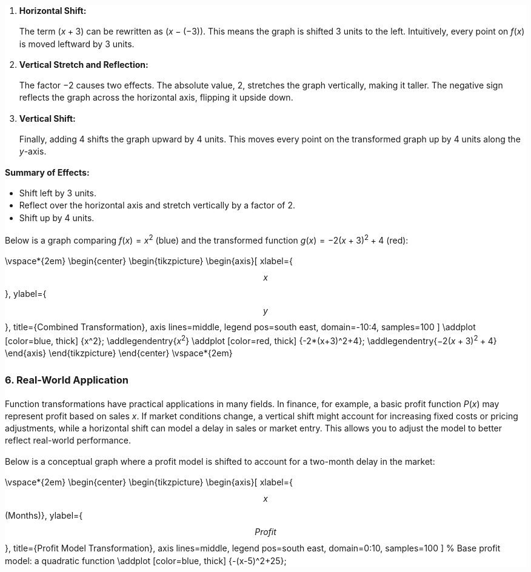 1. **Horizontal Shift:**
   
   The term $(x+3)$ can be rewritten as $(x-(-3))$. This means the graph is shifted 3 units to the left. Intuitively, every point on $f(x)$ is moved leftward by 3 units.
   
2. **Vertical Stretch and Reflection:**
   
   The factor $-2$ causes two effects. The absolute value, 2, stretches the graph vertically, making it taller. The negative sign reflects the graph across the horizontal axis, flipping it upside down.
   
3. **Vertical Shift:**
   
   Finally, adding 4 shifts the graph upward by 4 units. This moves every point on the transformed graph up by 4 units along the $y$-axis.

**Summary of Effects:**

- Shift left by 3 units.
- Reflect over the horizontal axis and stretch vertically by a factor of 2.
- Shift up by 4 units.

Below is a graph comparing $f(x)=x^2$ (blue) and the transformed function $g(x)=-2(x+3)^2+4$ (red):

\vspace*{2em}
\begin{center}
\begin{tikzpicture}
\begin{axis}[
    xlabel={$$x$$},
    ylabel={$$y$$},
    title={Combined Transformation},
    axis lines=middle,
    legend pos=south east,
    domain=-10:4,
    samples=100
]
\addplot [color=blue, thick] {x^2};
\addlegendentry{$x^2$}
\addplot [color=red, thick] {-2*(x+3)^2+4};
\addlegendentry{$-2(x+3)^2+4$}
\end{axis}
\end{tikzpicture}
\end{center}
\vspace*{2em}

### 6. Real-World Application

Function transformations have practical applications in many fields. In finance, for example, a basic profit function $P(x)$ may represent profit based on sales $x$. If market conditions change, a vertical shift might account for increasing fixed costs or pricing adjustments, while a horizontal shift can model a delay in sales or market entry. This allows you to adjust the model to better reflect real-world performance.

Below is a conceptual graph where a profit model is shifted to account for a two-month delay in the market:

\vspace*{2em}
\begin{center}
\begin{tikzpicture}
\begin{axis}[
    xlabel={$$x$$ (Months)},
    ylabel={$$Profit$$},
    title={Profit Model Transformation},
    axis lines=middle,
    legend pos=south east,
    domain=0:10,
    samples=100
]
% Base profit model: a quadratic function
\addplot [color=blue, thick] {-(x-5)^2+25};